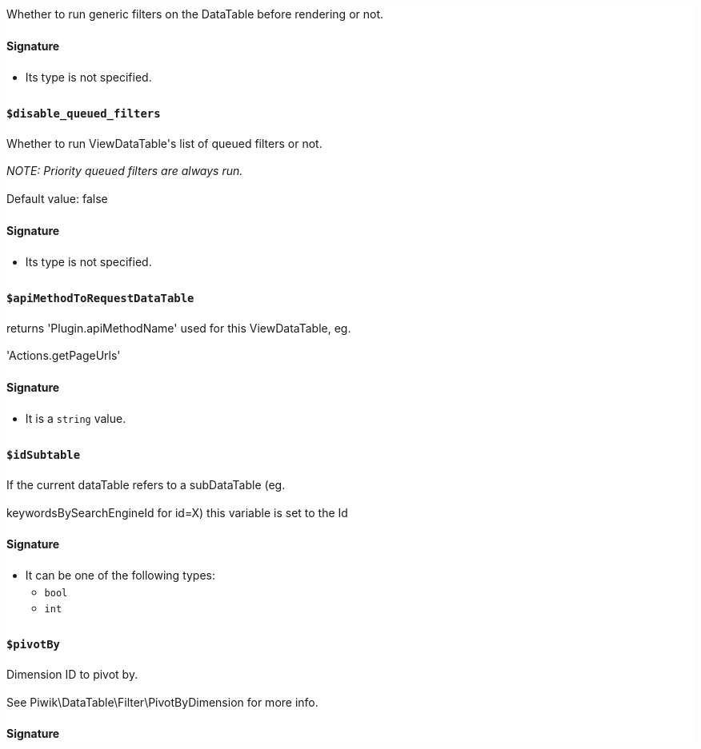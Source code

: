 Whether to run generic filters on the DataTable before rendering or not.

#### Signature

- Its type is not specified.


<a name="$disable_queued_filters" id="$disable_queued_filters"></a>
<a name="disable_queued_filters" id="disable_queued_filters"></a>
### `$disable_queued_filters`

Whether to run ViewDataTable's list of queued filters or not.

_NOTE: Priority queued filters are always run._

Default value: false

#### Signature

- Its type is not specified.


<a name="$apimethodtorequestdatatable" id="$apimethodtorequestdatatable"></a>
<a name="apiMethodToRequestDataTable" id="apiMethodToRequestDataTable"></a>
### `$apiMethodToRequestDataTable`

returns 'Plugin.apiMethodName' used for this ViewDataTable, eg.

'Actions.getPageUrls'

#### Signature

- It is a `string` value.

<a name="$idsubtable" id="$idsubtable"></a>
<a name="idSubtable" id="idSubtable"></a>
### `$idSubtable`

If the current dataTable refers to a subDataTable (eg.

keywordsBySearchEngineId for id=X) this variable is set to the Id

#### Signature

- It can be one of the following types:
    - `bool`
    - `int`

<a name="$pivotby" id="$pivotby"></a>
<a name="pivotBy" id="pivotBy"></a>
### `$pivotBy`

Dimension ID to pivot by.

See Piwik\DataTable\Filter\PivotByDimension for more info.

#### Signature

